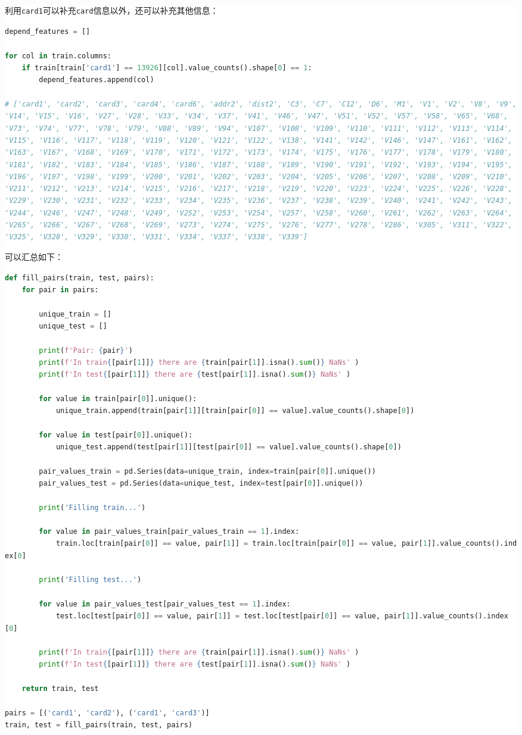 利用`card1`可以补充`card`信息以外，还可以补充其他信息：
```python
depend_features = []

for col in train.columns:
    if train[train['card1'] == 13926][col].value_counts().shape[0] == 1:
        depend_features.append(col)

# ['card1', 'card2', 'card3', 'card4', 'card6', 'addr2', 'dist2', 'C3', 'C7', 'C12', 'D6', 'M1', 'V1', 'V2', 'V8', 'V9', 'V14', 'V15', 'V16', 'V27', 'V28', 'V33', 'V34', 'V37', 'V41', 'V46', 'V47', 'V51', 'V52', 'V57', 'V58', 'V65', 'V68', 'V73', 'V74', 'V77', 'V78', 'V79', 'V88', 'V89', 'V94', 'V107', 'V108', 'V109', 'V110', 'V111', 'V112', 'V113', 'V114', 'V115', 'V116', 'V117', 'V118', 'V119', 'V120', 'V121', 'V122', 'V138', 'V141', 'V142', 'V146', 'V147', 'V161', 'V162', 'V163', 'V167', 'V168', 'V169', 'V170', 'V171', 'V172', 'V173', 'V174', 'V175', 'V176', 'V177', 'V178', 'V179', 'V180', 'V181', 'V182', 'V183', 'V184', 'V185', 'V186', 'V187', 'V188', 'V189', 'V190', 'V191', 'V192', 'V193', 'V194', 'V195', 'V196', 'V197', 'V198', 'V199', 'V200', 'V201', 'V202', 'V203', 'V204', 'V205', 'V206', 'V207', 'V208', 'V209', 'V210', 'V211', 'V212', 'V213', 'V214', 'V215', 'V216', 'V217', 'V218', 'V219', 'V220', 'V223', 'V224', 'V225', 'V226', 'V228', 'V229', 'V230', 'V231', 'V232', 'V233', 'V234', 'V235', 'V236', 'V237', 'V238', 'V239', 'V240', 'V241', 'V242', 'V243', 'V244', 'V246', 'V247', 'V248', 'V249', 'V252', 'V253', 'V254', 'V257', 'V258', 'V260', 'V261', 'V262', 'V263', 'V264', 'V265', 'V266', 'V267', 'V268', 'V269', 'V273', 'V274', 'V275', 'V276', 'V277', 'V278', 'V286', 'V305', 'V311', 'V322', 'V325', 'V328', 'V329', 'V330', 'V331', 'V334', 'V337', 'V338', 'V339']
```

可以汇总如下：

```python
def fill_pairs(train, test, pairs):
    for pair in pairs:

        unique_train = []
        unique_test = []

        print(f'Pair: {pair}')
        print(f'In train{[pair[1]]} there are {train[pair[1]].isna().sum()} NaNs' )
        print(f'In test{[pair[1]]} there are {test[pair[1]].isna().sum()} NaNs' )

        for value in train[pair[0]].unique():
            unique_train.append(train[pair[1]][train[pair[0]] == value].value_counts().shape[0])

        for value in test[pair[0]].unique():
            unique_test.append(test[pair[1]][test[pair[0]] == value].value_counts().shape[0])

        pair_values_train = pd.Series(data=unique_train, index=train[pair[0]].unique())
        pair_values_test = pd.Series(data=unique_test, index=test[pair[0]].unique())

        print('Filling train...')

        for value in pair_values_train[pair_values_train == 1].index:
            train.loc[train[pair[0]] == value, pair[1]] = train.loc[train[pair[0]] == value, pair[1]].value_counts().index[0]

        print('Filling test...')

        for value in pair_values_test[pair_values_test == 1].index:
            test.loc[test[pair[0]] == value, pair[1]] = test.loc[test[pair[0]] == value, pair[1]].value_counts().index[0]

        print(f'In train{[pair[1]]} there are {train[pair[1]].isna().sum()} NaNs' )
        print(f'In test{[pair[1]]} there are {test[pair[1]].isna().sum()} NaNs' )

    return train, test

pairs = [('card1', 'card2'), ('card1', 'card3')]
train, test = fill_pairs(train, test, pairs)
```